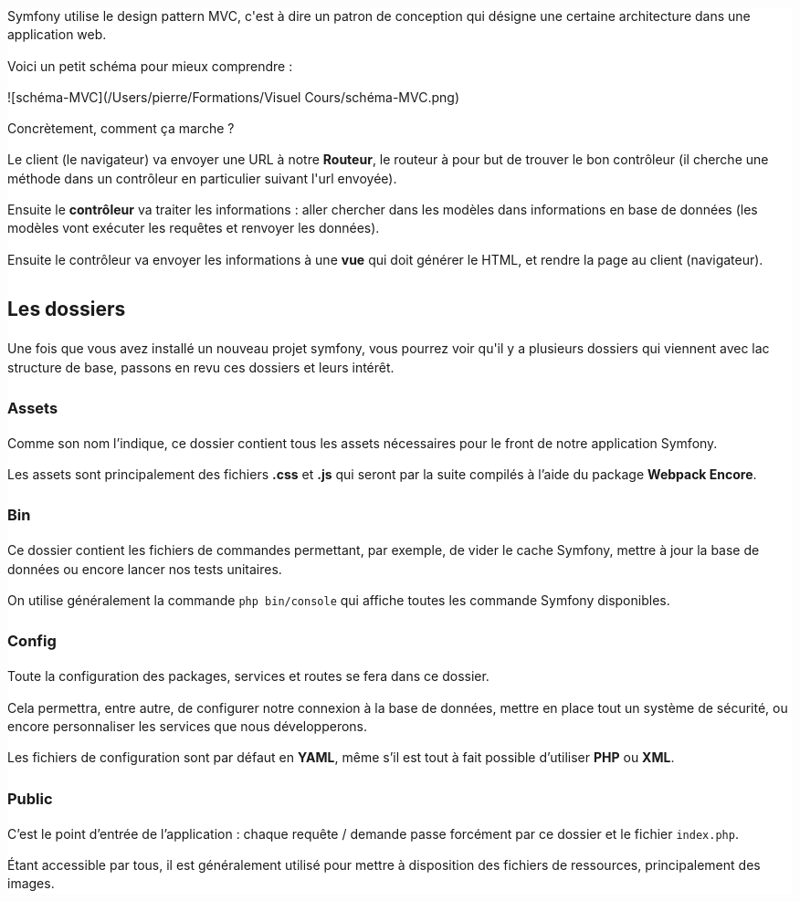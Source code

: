 Symfony utilise le design pattern MVC, c'est à dire un patron de conception qui désigne une certaine architecture dans une application web.

Voici un petit schéma pour mieux comprendre :

![schéma-MVC](/Users/pierre/Formations/Visuel Cours/schéma-MVC.png)

Concrètement, comment ça marche ?

Le client (le navigateur) va envoyer une URL à notre __Routeur__, le routeur à pour but de trouver le bon contrôleur (il cherche une méthode dans un contrôleur en particulier suivant l'url envoyée).

Ensuite le __contrôleur__ va traiter les informations : aller chercher dans les modèles dans informations en base de données (les modèles vont exécuter les requêtes et renvoyer les données).

Ensuite le contrôleur va envoyer les informations à une __vue__ qui doit générer le HTML, et rendre la page au client (navigateur).

## Les dossiers

Une fois que vous avez installé un nouveau projet symfony, vous pourrez voir qu'il y a plusieurs dossiers qui viennent avec lac structure de base, passons en revu ces dossiers et leurs intérêt.

### Assets

Comme son nom l’indique, ce dossier contient tous les assets nécessaires pour le front de notre application Symfony.

Les assets sont principalement des fichiers **.css** et **.js** qui seront par la suite compilés à l’aide du package **Webpack Encore**.

### Bin

Ce dossier contient les fichiers de commandes permettant, par exemple, de vider le cache Symfony, mettre à jour la base de données ou encore lancer nos tests unitaires.

On utilise généralement la commande `php bin/console` qui affiche toutes les commande Symfony disponibles.

### Config

Toute la configuration des packages, services et routes se fera dans ce dossier.

Cela permettra, entre autre, de configurer notre connexion à la base de données, mettre en place tout un système de sécurité, ou encore personnaliser les services que nous développerons.

Les fichiers de configuration sont par défaut en **YAML**, même s’il est tout à fait possible d’utiliser **PHP** ou **XML**.

### Public

C’est le point d’entrée de l’application : chaque requête / demande passe forcément par ce dossier et le fichier `index.php`.

Étant accessible par tous, il est généralement utilisé pour mettre à disposition des fichiers de ressources, principalement des images.
